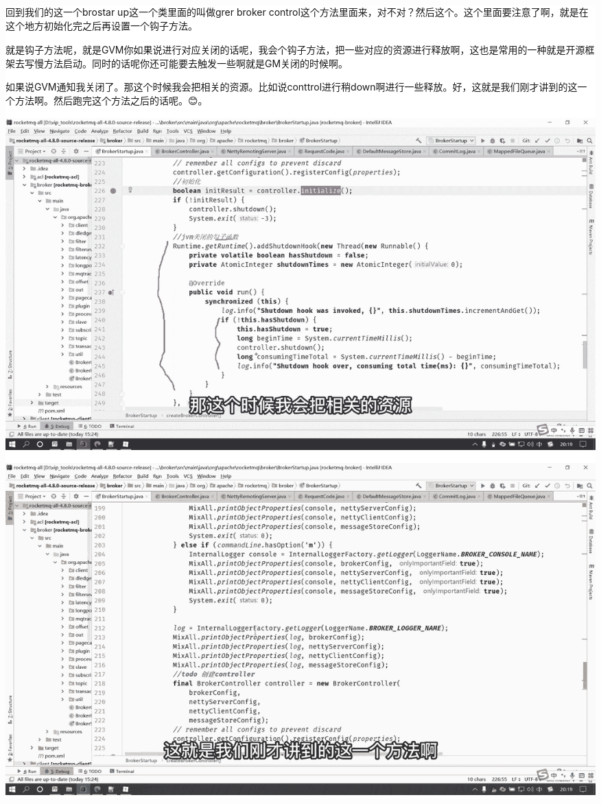 回到我们的这一个brostar up这一个类里面的叫做grer broker control这个方法里面来，对不对？然后这个。这个里面要注意了啊，就是在这个地方初始化完之后再设置一个钩子方法。

就是钩子方法呢，就是GVM你如果说进行对应关闭的话呢，我会个钩子方法，把一些对应的资源进行释放啊，这也是常用的一种就是开源框架去写慢方法启动。同时的话呢你还可能要去触发一些啊就是GM关闭的时候啊。

如果说GVM通知我关闭了。那这个时候我会把相关的资源。比如说conttrol进行稍down啊进行一些释放。好，这就是我们刚才讲到的这一个方法啊。然后跑完这个方法之后的话呢。😊。



![](img/e86fa0673e16bea7ebbf5dce2b783a20_100.png)

![](img/e86fa0673e16bea7ebbf5dce2b783a20_101.png)
